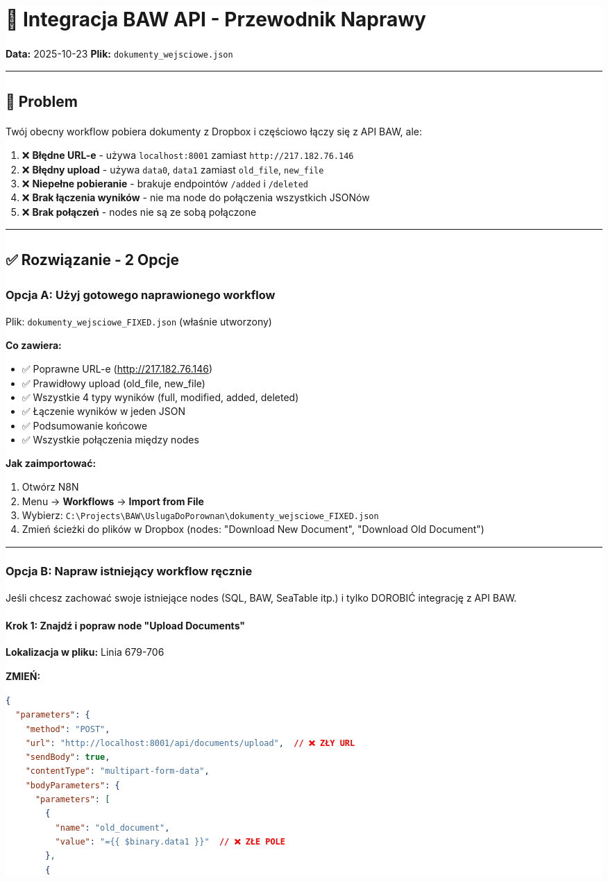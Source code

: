 # 🔧 Integracja BAW API - Przewodnik Naprawy

**Data:** 2025-10-23
**Plik:** `dokumenty_wejsciowe.json`

---

## 🎯 Problem

Twój obecny workflow pobiera dokumenty z Dropbox i częściowo łączy się z API BAW, ale:

1. ❌ **Błędne URL-e** - używa `localhost:8001` zamiast `http://217.182.76.146`
2. ❌ **Błędny upload** - używa `data0`, `data1` zamiast `old_file`, `new_file`
3. ❌ **Niepełne pobieranie** - brakuje endpointów `/added` i `/deleted`
4. ❌ **Brak łączenia wyników** - nie ma node do połączenia wszystkich JSONów
5. ❌ **Brak połączeń** - nodes nie są ze sobą połączone

---

## ✅ Rozwiązanie - 2 Opcje

### **Opcja A: Użyj gotowego naprawionego workflow**

Plik: `dokumenty_wejsciowe_FIXED.json` (właśnie utworzony)

**Co zawiera:**
- ✅ Poprawne URL-e (http://217.182.76.146)
- ✅ Prawidłowy upload (old_file, new_file)
- ✅ Wszystkie 4 typy wyników (full, modified, added, deleted)
- ✅ Łączenie wyników w jeden JSON
- ✅ Podsumowanie końcowe
- ✅ Wszystkie połączenia między nodes

**Jak zaimportować:**
1. Otwórz N8N
2. Menu → **Workflows** → **Import from File**
3. Wybierz: `C:\Projects\BAW\UslugaDoPorownan\dokumenty_wejsciowe_FIXED.json`
4. Zmień ścieżki do plików w Dropbox (nodes: "Download New Document", "Download Old Document")

---

### **Opcja B: Napraw istniejący workflow ręcznie**

Jeśli chcesz zachować swoje istniejące nodes (SQL, BAW, SeaTable itp.) i tylko DOROBIĆ integrację z API BAW.

#### **Krok 1: Znajdź i popraw node "Upload Documents"**

**Lokalizacja w pliku:** Linia 679-706

**ZMIEŃ:**
```json
{
  "parameters": {
    "method": "POST",
    "url": "http://localhost:8001/api/documents/upload",  // ❌ ZŁY URL
    "sendBody": true,
    "contentType": "multipart-form-data",
    "bodyParameters": {
      "parameters": [
        {
          "name": "old_document",
          "value": "={{ $binary.data1 }}"  // ❌ ZŁE POLE
        },
        {
```